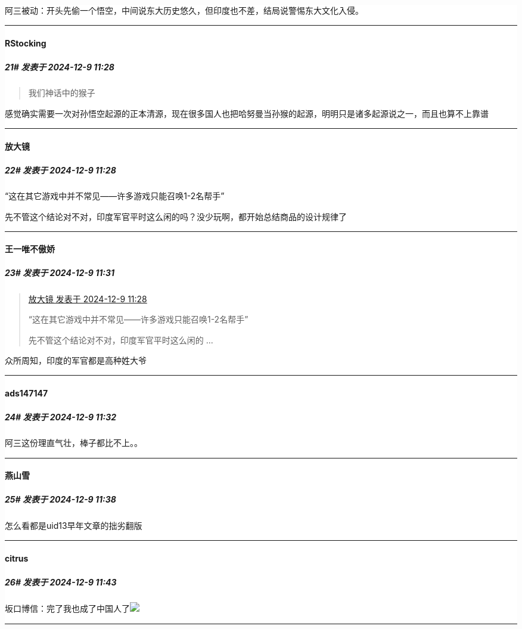 阿三被动：开头先偷一个悟空，中间说东大历史悠久，但印度也不差，结局说警惕东大文化入侵。

*****

####  RStocking  
##### 21#       发表于 2024-12-9 11:28

<blockquote>我们神话中的猴子</blockquote>
感觉确实需要一次对孙悟空起源的正本清源，现在很多国人也把哈努曼当孙猴的起源，明明只是诸多起源说之一，而且也算不上靠谱

*****

####  放大镜  
##### 22#       发表于 2024-12-9 11:28

“这在其它游戏中并不常见——许多游戏只能召唤1-2名帮手”

先不管这个结论对不对，印度军官平时这么闲的吗？没少玩啊，都开始总结商品的设计规律了

*****

####  王一唯不傲娇  
##### 23#       发表于 2024-12-9 11:31

<blockquote><a href="httphttps://bbs.saraba1st.com/2b/forum.php?mod=redirect&amp;goto=findpost&amp;pid=66879269&amp;ptid=2209854" target="_blank">放大镜 发表于 2024-12-9 11:28</a>

“这在其它游戏中并不常见——许多游戏只能召唤1-2名帮手”

先不管这个结论对不对，印度军官平时这么闲的 ...</blockquote>
众所周知，印度的军官都是高种姓大爷

*****

####  ads147147  
##### 24#       发表于 2024-12-9 11:32

阿三这份理直气壮，棒子都比不上。。

*****

####  燕山雪  
##### 25#       发表于 2024-12-9 11:38

怎么看都是uid13早年文章的拙劣翻版

*****

####  citrus  
##### 26#       发表于 2024-12-9 11:43

坂口博信：完了我也成了中国人了<img src="https://static.saraba1st.com/image/smiley/face2017/067.png" referrerpolicy="no-referrer">

*****
